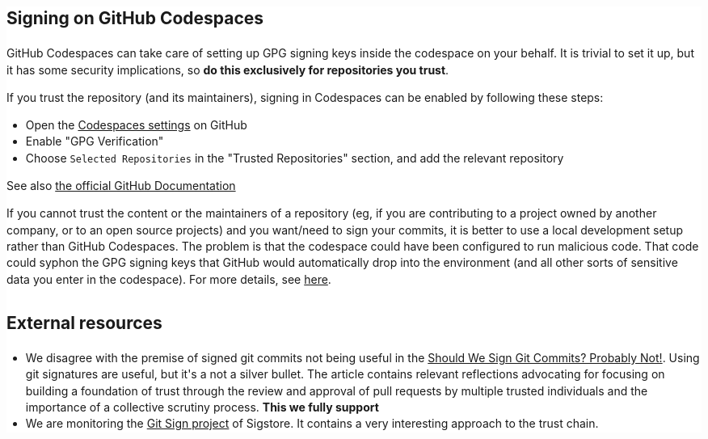 ## Signing on GitHub Codespaces

GitHub Codespaces can take care of setting up GPG signing keys inside the codespace on your behalf. It is trivial to set it up, but it has some security implications, so **do this exclusively for repositories you trust**. 

If you trust the repository (and its maintainers), signing in Codespaces can be enabled by following these steps:
- Open the [Codespaces settings](https://github.com/settings/codespaces) on GitHub
- Enable "GPG Verification"
- Choose `Selected Repositories` in the "Trusted Repositories" section, and add the relevant repository

See also [the official GitHub Documentation](https://docs.github.com/en/codespaces/managing-your-codespaces/managing-gpg-verification-for-github-codespaces)

If you cannot trust the content or the maintainers of a repository (eg, if you are contributing to a project owned by another company, or to an open source projects) and you want/need to sign your commits, it is better to use a local development setup rather than GitHub Codespaces. The problem is that the codespace could have been configured to run malicious code. That code could syphon the GPG signing keys that GitHub would automatically drop into the environment (and all other sorts of sensitive data you enter in the codespace). For more details, see [here](https://docs.github.com/en/codespaces/reference/security-in-github-codespaces).


  
## External resources

- We disagree with the premise of signed git commits not being useful in the [Should We Sign Git Commits? Probably Not!](https://medium.com/@michael.vittrup.larsen/should-we-sign-git-commits-probably-not-c09ad3c18393). Using git signatures are useful, but it's a not a silver bullet. The article contains relevant reflections advocating for focusing on building a foundation of trust through the review and approval of pull requests by multiple trusted individuals and the importance of a collective scrutiny process. **This we fully support**
- We are monitoring the [Git Sign project](https://docs.sigstore.dev/cosign/signing/gitsign/) of Sigstore. It contains a very interesting approach to the trust chain.
 
